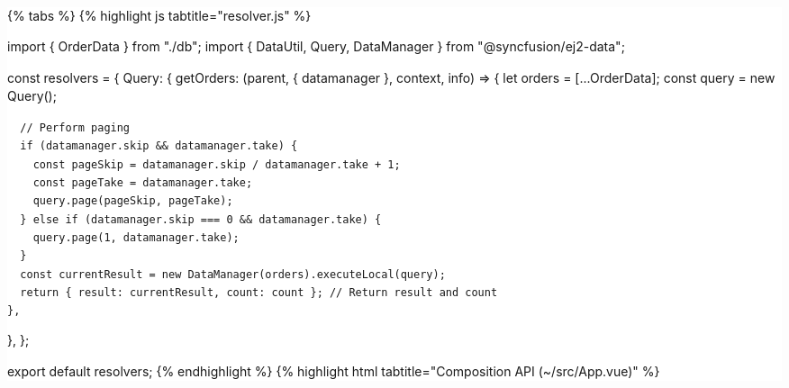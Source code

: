 {% tabs %}
{% highlight js tabtitle="resolver.js" %}

import { OrderData } from "./db";
import { DataUtil, Query, DataManager } from "@syncfusion/ej2-data";

const resolvers = {
  Query: {
    getOrders: (parent, { datamanager }, context, info) => {
      let orders = [...OrderData];
      const query = new Query();

      // Perform paging
      if (datamanager.skip && datamanager.take) {
        const pageSkip = datamanager.skip / datamanager.take + 1;
        const pageTake = datamanager.take;
        query.page(pageSkip, pageTake);
      } else if (datamanager.skip === 0 && datamanager.take) {
        query.page(1, datamanager.take);
      }
      const currentResult = new DataManager(orders).executeLocal(query);
      return { result: currentResult, count: count }; // Return result and count
    },
  },
};

export default resolvers;
{% endhighlight %}
{% highlight html tabtitle="Composition API (~/src/App.vue)" %}

<template>
  <div id="app">
    <ejs-grid :dataSource='data' allowPaging="true">
      <e-columns>
        <e-column field='OrderID' headerText='Order ID' width='120' textAlign='Right' isPrimaryKey="true"></e-column>
        <e-column field='CustomerID' headerText='Customer ID' width='160'></e-column>
        <e-column field='ShipCity' headerText='Ship City' width='150'></e-column>
        <e-column field='ShipCountry' headerText='Ship Country' width='150'></e-column>
      </e-columns>
    </ejs-grid>
  </div>
</template>
<script setup>
import { provide } from "vue";
import { GridComponent as EjsGrid, ColumnDirective as EColumn, ColumnsDirective as EColumns, Page } from "@syncfusion/ej2-vue-grids";
import { DataManager, GraphQLAdaptor } from "@syncfusion/ej2-data";
const data = new DataManager({
  url: "http://localhost:xxxx/",
  adaptor: new GraphQLAdaptor({
    response: {
      result: 'getOrders.result',
      count: 'getOrders.count',
      aggregates: 'getOrder.aggregates'
    },
    query: `query getOrders($datamanager: DataManager) {
        getOrders(datamanager: $datamanager) {
         count,
         result{
          OrderID, CustomerID, ShipCity, ShipCountry}
         }
        }`,
  })
});
provide('grid', [Page]);